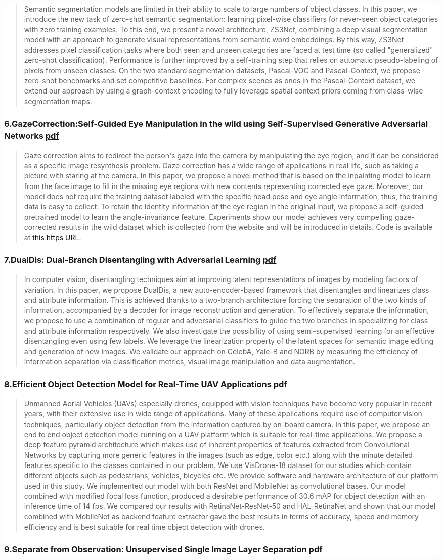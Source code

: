 >  Semantic segmentation models are limited in their ability to scale to large numbers of object classes. In this paper, we introduce the new task of zero-shot semantic segmentation: learning pixel-wise classifiers for never-seen object categories with zero training examples. To this end, we present a novel architecture, ZS3Net, combining a deep visual segmentation model with an approach to generate visual representations from semantic word embeddings. By this way, ZS3Net addresses pixel classification tasks where both seen and unseen categories are faced at test time (so called "generalized" zero-shot classification). Performance is further improved by a self-training step that relies on automatic pseudo-labeling of pixels from unseen classes. On the two standard segmentation datasets, Pascal-VOC and Pascal-Context, we propose zero-shot benchmarks and set competitive baselines. For complex scenes as ones in the Pascal-Context dataset, we extend our approach by using a graph-context encoding to fully leverage spatial context priors coming from class-wise segmentation maps. 
### 6.GazeCorrection:Self-Guided Eye Manipulation in the wild using Self-Supervised Generative Adversarial Networks  [ pdf ](https://arxiv.org/pdf/1906.00805.pdf)
>  Gaze correction aims to redirect the person's gaze into the camera by manipulating the eye region, and it can be considered as a specific image resynthesis problem. Gaze correction has a wide range of applications in real life, such as taking a picture with staring at the camera. In this paper, we propose a novel method that is based on the inpainting model to learn from the face image to fill in the missing eye regions with new contents representing corrected eye gaze. Moreover, our model does not require the training dataset labeled with the specific head pose and eye angle information, thus, the training data is easy to collect. To retain the identity information of the eye region in the original input, we propose a self-guided pretrained model to learn the angle-invariance feature. Experiments show our model achieves very compelling gaze-corrected results in the wild dataset which is collected from the website and will be introduced in details. Code is available at <a class="link-external link-https" href="https://github.com/zhangqianhui/GazeCorrection" rel="external noopener nofollow">this https URL</a>. 
### 7.DualDis: Dual-Branch Disentangling with Adversarial Learning  [ pdf ](https://arxiv.org/pdf/1906.00804.pdf)
>  In computer vision, disentangling techniques aim at improving latent representations of images by modeling factors of variation. In this paper, we propose DualDis, a new auto-encoder-based framework that disentangles and linearizes class and attribute information. This is achieved thanks to a two-branch architecture forcing the separation of the two kinds of information, accompanied by a decoder for image reconstruction and generation. To effectively separate the information, we propose to use a combination of regular and adversarial classifiers to guide the two branches in specializing for class and attribute information respectively. We also investigate the possibility of using semi-supervised learning for an effective disentangling even using few labels. We leverage the linearization property of the latent spaces for semantic image editing and generation of new images. We validate our approach on CelebA, Yale-B and NORB by measuring the efficiency of information separation via classification metrics, visual image manipulation and data augmentation. 
### 8.Efficient Object Detection Model for Real-Time UAV Applications  [ pdf ](https://arxiv.org/pdf/1906.00786.pdf)
>  Unmanned Aerial Vehicles (UAVs) especially drones, equipped with vision techniques have become very popular in recent years, with their extensive use in wide range of applications. Many of these applications require use of computer vision techniques, particularly object detection from the information captured by on-board camera. In this paper, we propose an end to end object detection model running on a UAV platform which is suitable for real-time applications. We propose a deep feature pyramid architecture which makes use of inherent properties of features extracted from Convolutional Networks by capturing more generic features in the images (such as edge, color etc.) along with the minute detailed features specific to the classes contained in our problem. We use VisDrone-18 dataset for our studies which contain different objects such as pedestrians, vehicles, bicycles etc. We provide software and hardware architecture of our platform used in this study. We implemented our model with both ResNet and MobileNet as convolutional bases. Our model combined with modified focal loss function, produced a desirable performance of 30.6 mAP for object detection with an inference time of 14 fps. We compared our results with RetinaNet-ResNet-50 and HAL-RetinaNet and shown that our model combined with MobileNet as backend feature extractor gave the best results in terms of accuracy, speed and memory efficiency and is best suitable for real time object detection with drones. 
### 9.Separate from Observation: Unsupervised Single Image Layer Separation  [ pdf ](https://arxiv.org/pdf/1906.00734.pdf)